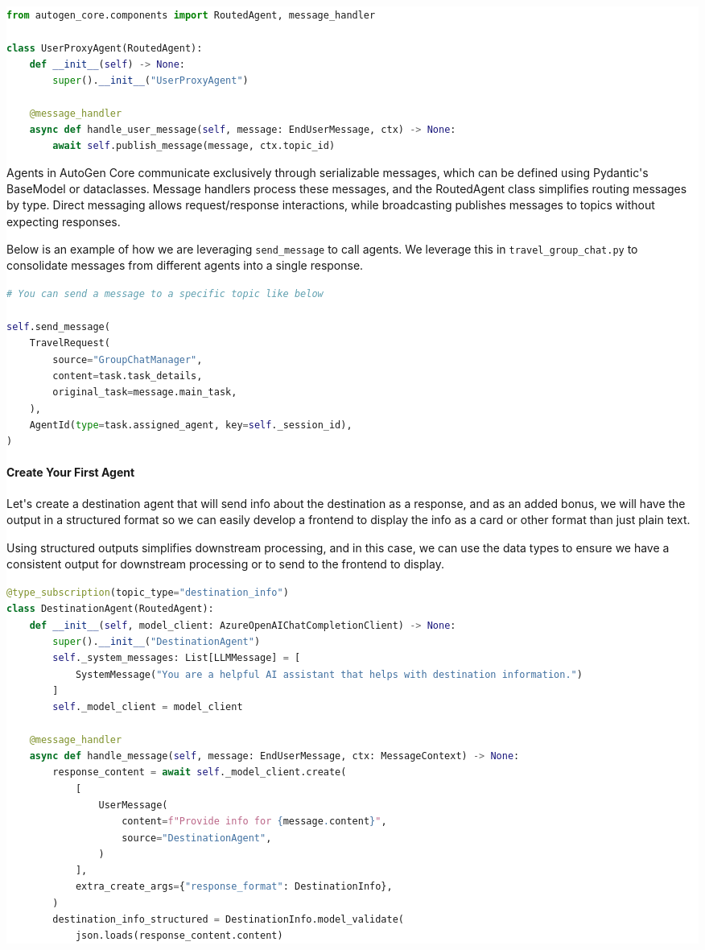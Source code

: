 ```python
from autogen_core.components import RoutedAgent, message_handler

class UserProxyAgent(RoutedAgent):
    def __init__(self) -> None:
        super().__init__("UserProxyAgent")

    @message_handler
    async def handle_user_message(self, message: EndUserMessage, ctx) -> None:
        await self.publish_message(message, ctx.topic_id)
```

Agents in AutoGen Core communicate exclusively through serializable messages, which can be defined using Pydantic's BaseModel or dataclasses. Message handlers process these messages, and the RoutedAgent class simplifies routing messages by type. Direct messaging allows request/response interactions, while broadcasting publishes messages to topics without expecting responses.

Below is an example of how we are leveraging `send_message` to call agents. We leverage this in `travel_group_chat.py` to consolidate messages from different agents into a single response.

```python
# You can send a message to a specific topic like below

self.send_message(
    TravelRequest(
        source="GroupChatManager",
        content=task.task_details,
        original_task=message.main_task,
    ),
    AgentId(type=task.assigned_agent, key=self._session_id),
)
```

#### Create Your First Agent

Let's create a destination agent that will send info about the destination as a response, and as an added bonus, we will have the output in a structured format so we can easily develop a frontend to display the info as a card or other format than just plain text.

Using structured outputs simplifies downstream processing, and in this case, we can use the data types to ensure we have a consistent output for downstream processing or to send to the frontend to display.

```python
@type_subscription(topic_type="destination_info")
class DestinationAgent(RoutedAgent):
    def __init__(self, model_client: AzureOpenAIChatCompletionClient) -> None:
        super().__init__("DestinationAgent")
        self._system_messages: List[LLMMessage] = [
            SystemMessage("You are a helpful AI assistant that helps with destination information.")
        ]
        self._model_client = model_client

    @message_handler
    async def handle_message(self, message: EndUserMessage, ctx: MessageContext) -> None:
        response_content = await self._model_client.create(
            [
                UserMessage(
                    content=f"Provide info for {message.content}",
                    source="DestinationAgent",
                )
            ],
            extra_create_args={"response_format": DestinationInfo},
        )
        destination_info_structured = DestinationInfo.model_validate(
            json.loads(response_content.content)
```